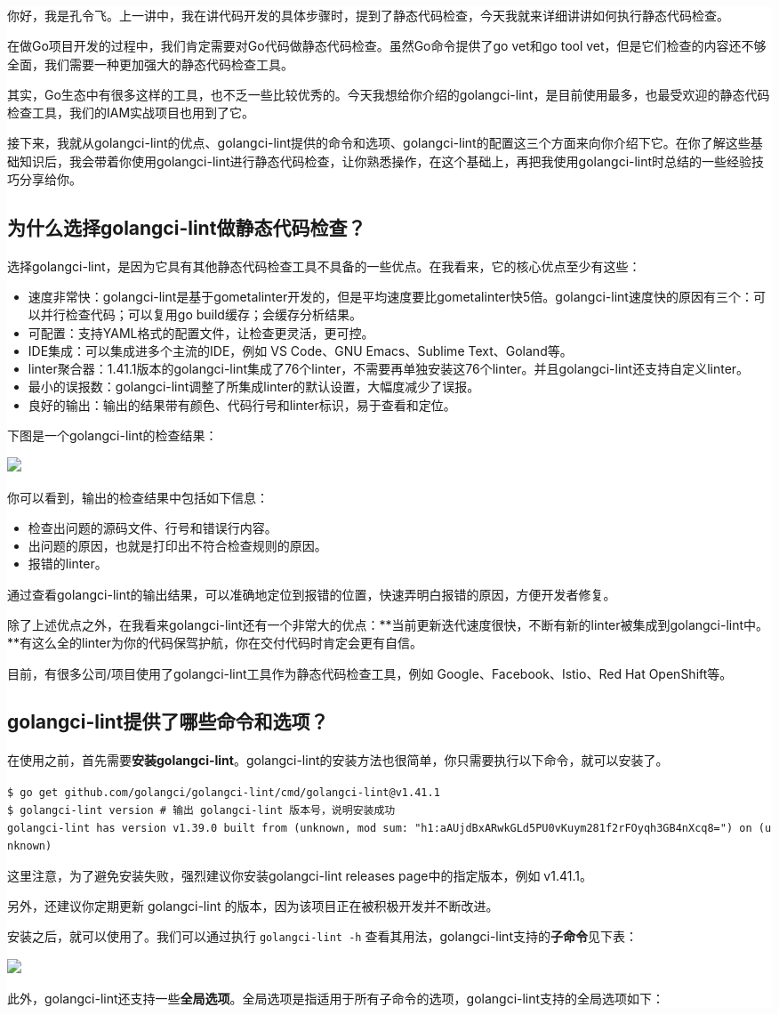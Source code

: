 你好，我是孔令飞。上一讲中，我在讲代码开发的具体步骤时，提到了静态代码检查，今天我就来详细讲讲如何执行静态代码检查。

在做Go项目开发的过程中，我们肯定需要对Go代码做静态代码检查。虽然Go命令提供了go vet和go tool vet，但是它们检查的内容还不够全面，我们需要一种更加强大的静态代码检查工具。

其实，Go生态中有很多这样的工具，也不乏一些比较优秀的。今天我想给你介绍的golangci-lint，是目前使用最多，也最受欢迎的静态代码检查工具，我们的IAM实战项目也用到了它。

接下来，我就从golangci-lint的优点、golangci-lint提供的命令和选项、golangci-lint的配置这三个方面来向你介绍下它。在你了解这些基础知识后，我会带着你使用golangci-lint进行静态代码检查，让你熟悉操作，在这个基础上，再把我使用golangci-lint时总结的一些经验技巧分享给你。

## 为什么选择golangci-lint做静态代码检查？

选择golangci-lint，是因为它具有其他静态代码检查工具不具备的一些优点。在我看来，它的核心优点至少有这些：

- 速度非常快：golangci-lint是基于gometalinter开发的，但是平均速度要比gometalinter快5倍。golangci-lint速度快的原因有三个：可以并行检查代码；可以复用go build缓存；会缓存分析结果。
- 可配置：支持YAML格式的配置文件，让检查更灵活，更可控。
- IDE集成：可以集成进多个主流的IDE，例如 VS Code、GNU Emacs、Sublime Text、Goland等。
- linter聚合器：1.41.1版本的golangci-lint集成了76个linter，不需要再单独安装这76个linter。并且golangci-lint还支持自定义linter。
- 最小的误报数：golangci-lint调整了所集成linter的默认设置，大幅度减少了误报。
- 良好的输出：输出的结果带有颜色、代码行号和linter标识，易于查看和定位。

下图是一个golangci-lint的检查结果：

![](https://static001.geekbang.org/resource/image/ed/d4/ed9c1d775e31a8a5b60a5a6882d0bed4.png?wh=2527x563)

你可以看到，输出的检查结果中包括如下信息：

- 检查出问题的源码文件、行号和错误行内容。
- 出问题的原因，也就是打印出不符合检查规则的原因。
- 报错的linter。

通过查看golangci-lint的输出结果，可以准确地定位到报错的位置，快速弄明白报错的原因，方便开发者修复。

除了上述优点之外，在我看来golangci-lint还有一个非常大的优点：**当前更新迭代速度很快，不断有新的linter被集成到golangci-lint中。**有这么全的linter为你的代码保驾护航，你在交付代码时肯定会更有自信。

目前，有很多公司/项目使用了golangci-lint工具作为静态代码检查工具，例如 Google、Facebook、Istio、Red Hat OpenShift等。

## golangci-lint提供了哪些命令和选项？

在使用之前，首先需要**安装golangci-lint**。golangci-lint的安装方法也很简单，你只需要执行以下命令，就可以安装了。

```
$ go get github.com/golangci/golangci-lint/cmd/golangci-lint@v1.41.1
$ golangci-lint version # 输出 golangci-lint 版本号，说明安装成功
golangci-lint has version v1.39.0 built from (unknown, mod sum: "h1:aAUjdBxARwkGLd5PU0vKuym281f2rFOyqh3GB4nXcq8=") on (unknown)
```

这里注意，为了避免安装失败，强烈建议你安装golangci-lint releases page中的指定版本，例如 v1.41.1。

另外，还建议你定期更新 golangci-lint 的版本，因为该项目正在被积极开发并不断改进。

安装之后，就可以使用了。我们可以通过执行 `golangci-lint -h` 查看其用法，golangci-lint支持的**子命令**见下表：

![](https://static001.geekbang.org/resource/image/34/42/34617a68604b7b5613948f89230c7a42.png?wh=1376x1015)

此外，golangci-lint还支持一些**全局选项**。全局选项是指适用于所有子命令的选项，golangci-lint支持的全局选项如下：
